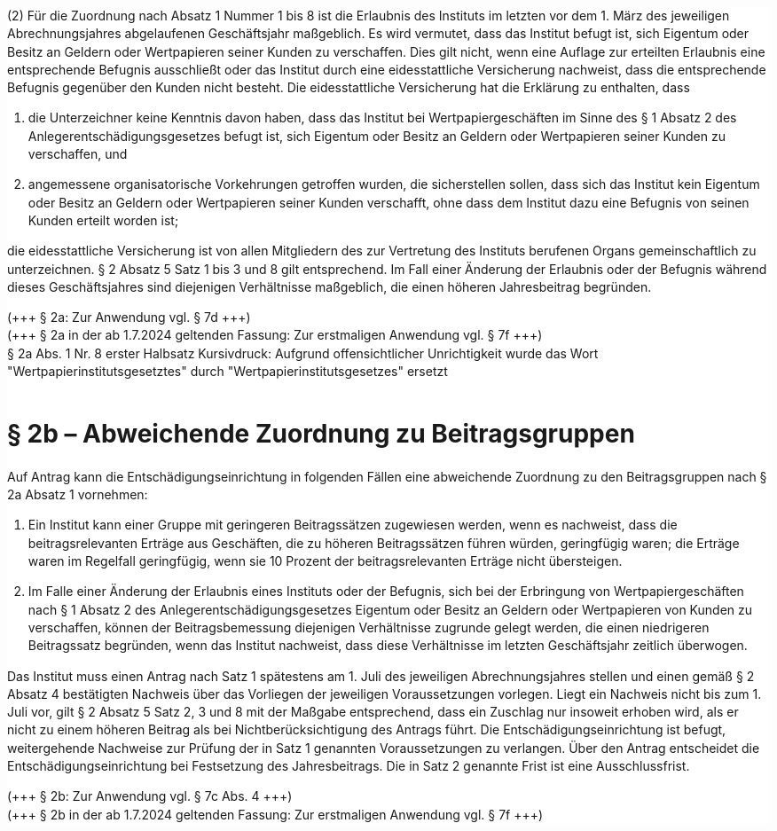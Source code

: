 (2) Für die Zuordnung nach Absatz 1 Nummer 1 bis 8 ist die Erlaubnis des Instituts im letzten vor dem 1. März des jeweiligen Abrechnungsjahres abgelaufenen Geschäftsjahr maßgeblich. Es wird vermutet, dass das Institut befugt ist, sich Eigentum oder Besitz an Geldern oder Wertpapieren seiner Kunden zu verschaffen. Dies gilt nicht, wenn eine Auflage zur erteilten Erlaubnis eine entsprechende Befugnis ausschließt oder das Institut durch eine eidesstattliche Versicherung nachweist, dass die entsprechende Befugnis gegenüber den Kunden nicht besteht. Die eidesstattliche Versicherung hat die Erklärung zu enthalten, dass

1. die Unterzeichner keine Kenntnis davon haben, dass das Institut bei Wertpapiergeschäften im Sinne des § 1 Absatz 2 des Anlegerentschädigungsgesetzes befugt ist, sich Eigentum oder Besitz an Geldern oder Wertpapieren seiner Kunden zu verschaffen, und

2. angemessene organisatorische Vorkehrungen getroffen wurden, die sicherstellen sollen, dass sich das Institut kein Eigentum oder Besitz an Geldern oder Wertpapieren seiner Kunden verschafft, ohne dass dem Institut dazu eine Befugnis von seinen Kunden erteilt worden ist;

die eidesstattliche Versicherung ist von allen Mitgliedern des zur Vertretung des Instituts berufenen Organs gemeinschaftlich zu unterzeichnen. § 2 Absatz 5 Satz 1 bis 3 und 8 gilt entsprechend. Im Fall einer Änderung der Erlaubnis oder der Befugnis während dieses Geschäftsjahres sind diejenigen Verhältnisse maßgeblich, die einen höheren Jahresbeitrag begründen.

(+++ § 2a: Zur Anwendung vgl. § 7d +++)  
(+++ § 2a in der ab 1.7.2024 geltenden Fassung: Zur erstmaligen Anwendung vgl. § 7f +++)  
§ 2a Abs. 1 Nr. 8 erster Halbsatz Kursivdruck: Aufgrund offensichtlicher Unrichtigkeit wurde das Wort "Wertpapierinstitutsgesetztes" durch "Wertpapierinstitutsgesetzes" ersetzt

# § 2b – Abweichende Zuordnung zu Beitragsgruppen

Auf Antrag kann die Entschädigungseinrichtung in folgenden Fällen eine abweichende Zuordnung zu den Beitragsgruppen nach § 2a Absatz 1 vornehmen:

1. Ein Institut kann einer Gruppe mit geringeren Beitragssätzen zugewiesen werden, wenn es nachweist, dass die beitragsrelevanten Erträge aus Geschäften, die zu höheren Beitragssätzen führen würden, geringfügig waren; die Erträge waren im Regelfall geringfügig, wenn sie 10 Prozent der beitragsrelevanten Erträge nicht übersteigen.

2. Im Falle einer Änderung der Erlaubnis eines Instituts oder der Befugnis, sich bei der Erbringung von Wertpapiergeschäften nach § 1 Absatz 2 des Anlegerentschädigungsgesetzes Eigentum oder Besitz an Geldern oder Wertpapieren von Kunden zu verschaffen, können der Beitragsbemessung diejenigen Verhältnisse zugrunde gelegt werden, die einen niedrigeren Beitragssatz begründen, wenn das Institut nachweist, dass diese Verhältnisse im letzten Geschäftsjahr zeitlich überwogen.

Das Institut muss einen Antrag nach Satz 1 spätestens am 1. Juli des jeweiligen Abrechnungsjahres stellen und einen gemäß § 2 Absatz 4 bestätigten Nachweis über das Vorliegen der jeweiligen Voraussetzungen vorlegen. Liegt ein Nachweis nicht bis zum 1. Juli vor, gilt § 2 Absatz 5 Satz 2, 3 und 8 mit der Maßgabe entsprechend, dass ein Zuschlag nur insoweit erhoben wird, als er nicht zu einem höheren Beitrag als bei Nichtberücksichtigung des Antrags führt. Die Entschädigungseinrichtung ist befugt, weitergehende Nachweise zur Prüfung der in Satz 1 genannten Voraussetzungen zu verlangen. Über den Antrag entscheidet die Entschädigungseinrichtung bei Festsetzung des Jahresbeitrags. Die in Satz 2 genannte Frist ist eine Ausschlussfrist.

(+++ § 2b: Zur Anwendung vgl. § 7c Abs. 4 +++)  
(+++ § 2b in der ab 1.7.2024 geltenden Fassung: Zur erstmaligen Anwendung vgl. § 7f +++)
